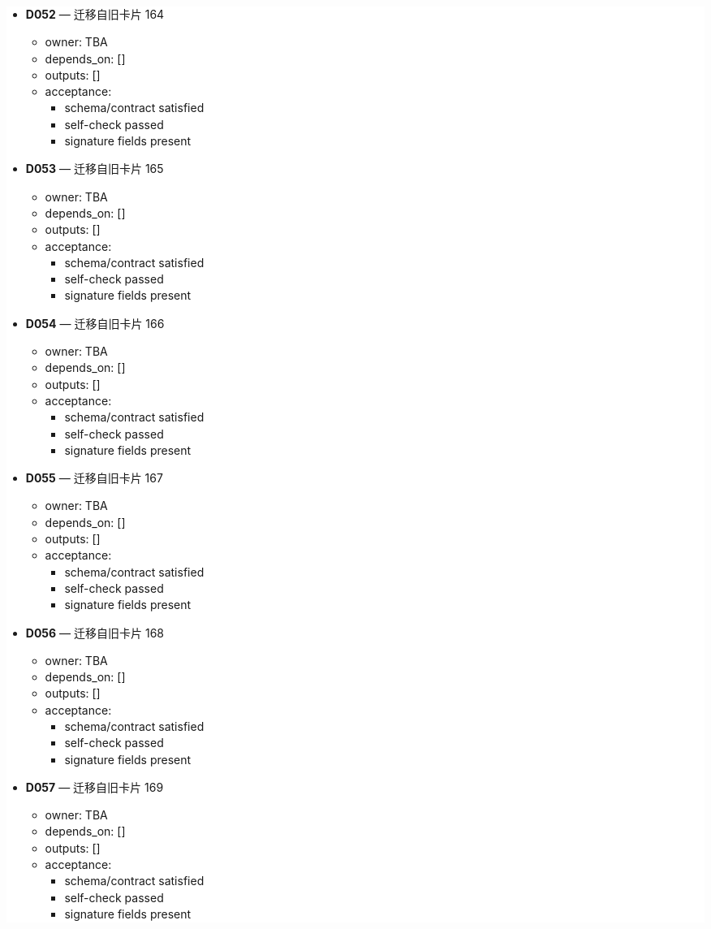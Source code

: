 - **D052** — 迁移自旧卡片 164
  - owner: TBA
  - depends_on: []
  - outputs: []
  - acceptance:
    - schema/contract satisfied
    - self-check passed
    - signature fields present

- **D053** — 迁移自旧卡片 165
  - owner: TBA
  - depends_on: []
  - outputs: []
  - acceptance:
    - schema/contract satisfied
    - self-check passed
    - signature fields present

- **D054** — 迁移自旧卡片 166
  - owner: TBA
  - depends_on: []
  - outputs: []
  - acceptance:
    - schema/contract satisfied
    - self-check passed
    - signature fields present

- **D055** — 迁移自旧卡片 167
  - owner: TBA
  - depends_on: []
  - outputs: []
  - acceptance:
    - schema/contract satisfied
    - self-check passed
    - signature fields present

- **D056** — 迁移自旧卡片 168
  - owner: TBA
  - depends_on: []
  - outputs: []
  - acceptance:
    - schema/contract satisfied
    - self-check passed
    - signature fields present

- **D057** — 迁移自旧卡片 169
  - owner: TBA
  - depends_on: []
  - outputs: []
  - acceptance:
    - schema/contract satisfied
    - self-check passed
    - signature fields present
